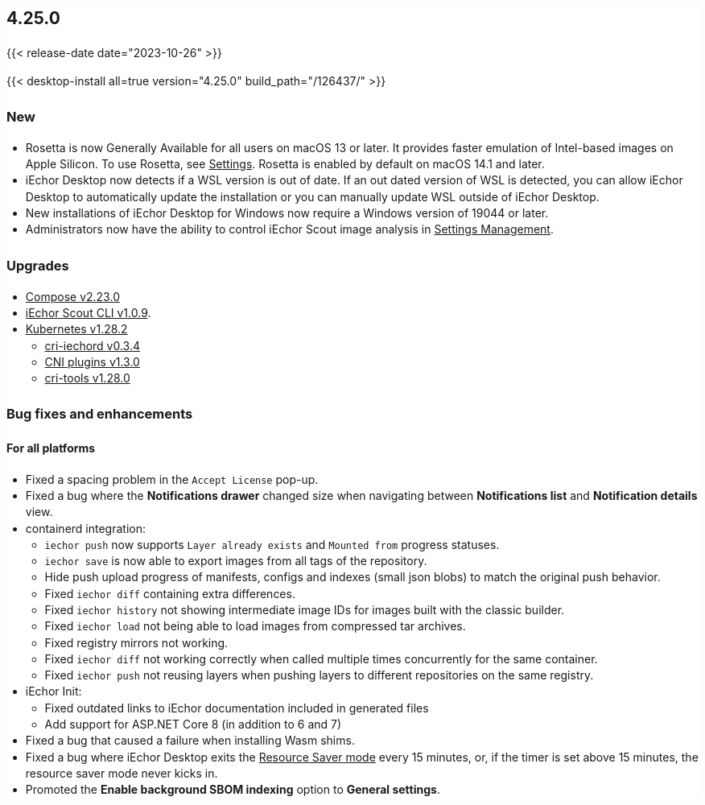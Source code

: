 ## 4.25.0

{{< release-date date="2023-10-26" >}}

{{< desktop-install all=true version="4.25.0" build_path="/126437/" >}}

### New

- Rosetta is now Generally Available for all users on macOS 13 or later. It provides faster emulation of Intel-based images on Apple Silicon. To use Rosetta, see [Settings](settings/mac.md). Rosetta is enabled by default on macOS 14.1 and later.
- iEchor Desktop now detects if a WSL version is out of date. If an out dated version of WSL is detected, you can allow iEchor Desktop to automatically update the installation or you can manually update WSL outside of iEchor Desktop.
- New installations of iEchor Desktop for Windows now require a Windows version of 19044 or later.
- Administrators now have the ability to control iEchor Scout image analysis  in [Settings Management](hardened-desktop/settings-management/configure.md).

### Upgrades

- [Compose v2.23.0](https://github.com/iechor/compose/releases/tag/v2.23.0)
- [iEchor Scout CLI v1.0.9](https://github.com/iechor/scout-cli/releases/tag/v1.0.9).
- [Kubernetes v1.28.2](https://github.com/kubernetes/kubernetes/releases/tag/v1.28.2)
  - [cri-iechord v0.3.4](https://github.com/Mirantis/cri-iechord/releases/tag/v0.3.4)
  - [CNI plugins v1.3.0](https://github.com/containernetworking/plugins/releases/tag/v1.3.0)
  - [cri-tools v1.28.0](https://github.com/kubernetes-sigs/cri-tools/releases/tag/v1.28.0)

### Bug fixes and enhancements

#### For all platforms

- Fixed a spacing problem in the `Accept License` pop-up.
- Fixed a bug where the **Notifications drawer** changed size when navigating between **Notifications list** and **Notification details** view.
- containerd integration:
  - `iechor push` now supports `Layer already exists` and `Mounted from` progress statuses.
  - `iechor save` is now able to export images from all tags of the repository.
  - Hide push upload progress of manifests, configs and indexes (small json blobs) to match the original push behavior.
  - Fixed `iechor diff` containing extra differences.
  - Fixed `iechor history` not showing intermediate image IDs for images built with the classic builder.
  - Fixed `iechor load` not being able to load images from compressed tar archives.
  - Fixed registry mirrors not working.
  - Fixed `iechor diff` not working correctly when called multiple times concurrently for the same container.
  - Fixed `iechor push` not reusing layers when pushing layers to different repositories on the same registry.
- iEchor Init:
  - Fixed outdated links to iEchor documentation included in generated files
  - Add support for ASP.NET Core 8 (in addition to 6 and 7)
- Fixed a bug that caused a failure when installing Wasm shims.
- Fixed a bug where iEchor Desktop exits the [Resource Saver mode](https://docs.iechor.com/desktop/use-desktop/resource-saver/) every 15 minutes, or, if the timer is set above 15 minutes, the resource saver mode never kicks in.
- Promoted the **Enable background SBOM indexing** option to **General settings**.
